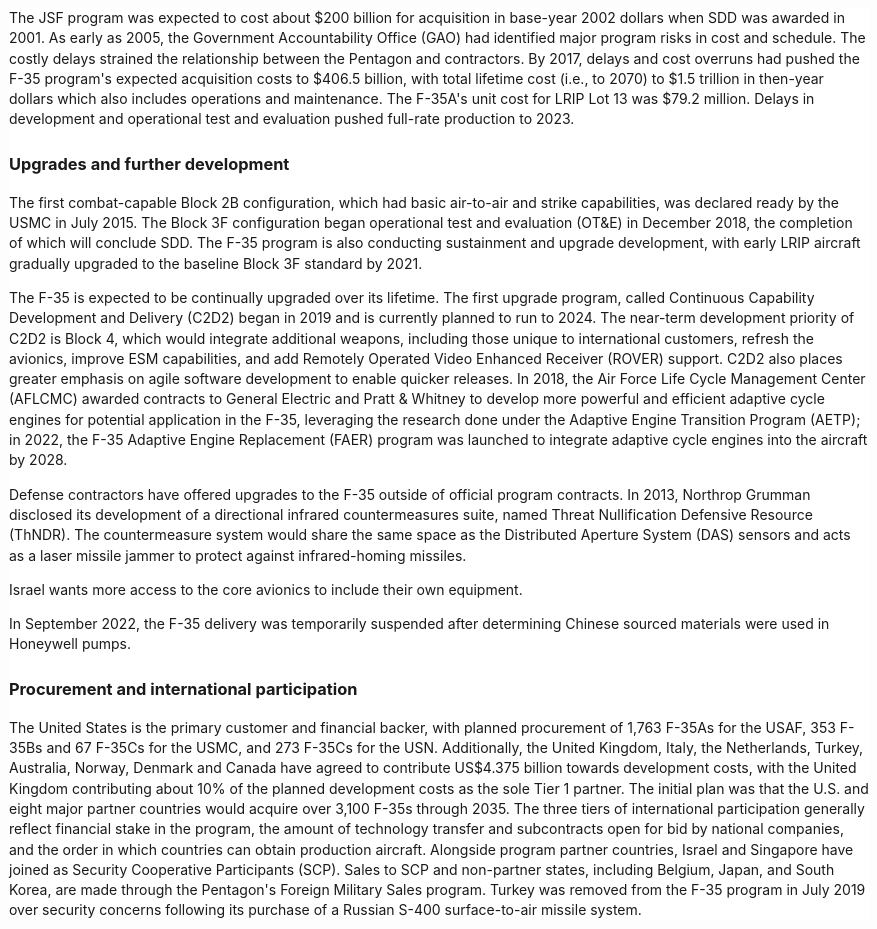 The JSF program was expected to cost about \$200 billion for acquisition in base-year 2002 dollars when SDD was awarded in 2001. As early as 2005, the Government Accountability Office (GAO) had identified major program risks in cost and schedule. The costly delays strained the relationship between the Pentagon and contractors. By 2017, delays and cost overruns had pushed the F-35 program's expected acquisition costs to \$406.5 billion, with total lifetime cost (i.e., to 2070) to \$1.5 trillion in then-year dollars which also includes operations and maintenance. The F-35A's unit cost for LRIP Lot 13 was \$79.2 million. Delays in development and operational test and evaluation pushed full-rate production to 2023.

### Upgrades and further development

The first combat-capable Block 2B configuration, which had basic air-to-air and strike capabilities, was declared ready by the USMC in July 2015. The Block 3F configuration began operational test and evaluation (OT&E) in December 2018, the completion of which will conclude SDD. The F-35 program is also conducting sustainment and upgrade development, with early LRIP aircraft gradually upgraded to the baseline Block 3F standard by 2021.

The F-35 is expected to be continually upgraded over its lifetime. The first upgrade program, called Continuous Capability Development and Delivery (C2D2) began in 2019 and is currently planned to run to 2024. The near-term development priority of C2D2 is Block 4, which would integrate additional weapons, including those unique to international customers, refresh the avionics, improve ESM capabilities, and add Remotely Operated Video Enhanced Receiver (ROVER) support. C2D2 also places greater emphasis on agile software development to enable quicker releases. In 2018, the Air Force Life Cycle Management Center (AFLCMC) awarded contracts to General Electric and Pratt & Whitney to develop more powerful and efficient adaptive cycle engines for potential application in the F-35, leveraging the research done under the Adaptive Engine Transition Program (AETP); in 2022, the F-35 Adaptive Engine Replacement (FAER) program was launched to integrate adaptive cycle engines into the aircraft by 2028.

Defense contractors have offered upgrades to the F-35 outside of official program contracts. In 2013, Northrop Grumman disclosed its development of a directional infrared countermeasures suite, named Threat Nullification Defensive Resource (ThNDR). The countermeasure system would share the same space as the Distributed Aperture System (DAS) sensors and acts as a laser missile jammer to protect against infrared-homing missiles.

Israel wants more access to the core avionics to include their own equipment.

In September 2022, the F-35 delivery was temporarily suspended after determining Chinese sourced materials were used in Honeywell pumps.

### Procurement and international participation

The United States is the primary customer and financial backer, with planned procurement of 1,763 F-35As for the USAF, 353 F-35Bs and 67 F-35Cs for the USMC, and 273 F-35Cs for the USN. Additionally, the United Kingdom, Italy, the Netherlands, Turkey, Australia, Norway, Denmark and Canada have agreed to contribute US\$4.375 billion towards development costs, with the United Kingdom contributing about 10% of the planned development costs as the sole Tier 1 partner. The initial plan was that the U.S. and eight major partner countries would acquire over 3,100 F-35s through 2035. The three tiers of international participation generally reflect financial stake in the program, the amount of technology transfer and subcontracts open for bid by national companies, and the order in which countries can obtain production aircraft. Alongside program partner countries, Israel and Singapore have joined as Security Cooperative Participants (SCP). Sales to SCP and non-partner states, including Belgium, Japan, and South Korea, are made through the Pentagon's Foreign Military Sales program. Turkey was removed from the F-35 program in July 2019 over security concerns following its purchase of a Russian S-400 surface-to-air missile system.
